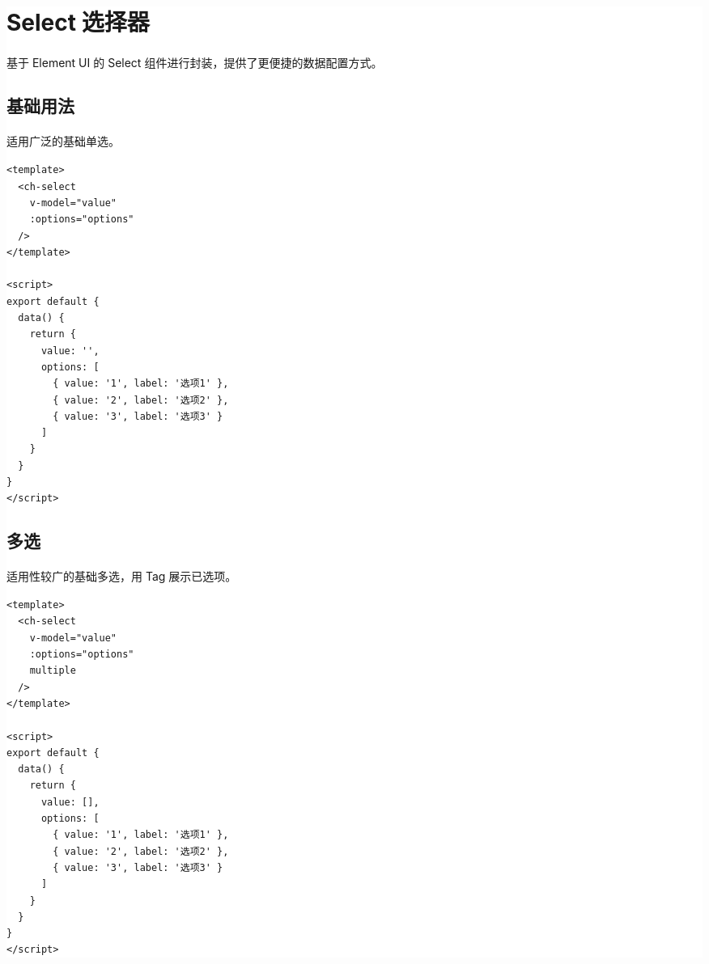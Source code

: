 # Select 选择器

基于 Element UI 的 Select 组件进行封装，提供了更便捷的数据配置方式。

<SelectDemo />

## 基础用法

适用广泛的基础单选。

```vue
<template>
  <ch-select
    v-model="value"
    :options="options"
  />
</template>

<script>
export default {
  data() {
    return {
      value: '',
      options: [
        { value: '1', label: '选项1' },
        { value: '2', label: '选项2' },
        { value: '3', label: '选项3' }
      ]
    }
  }
}
</script>
```

## 多选

适用性较广的基础多选，用 Tag 展示已选项。

```vue
<template>
  <ch-select
    v-model="value"
    :options="options"
    multiple
  />
</template>

<script>
export default {
  data() {
    return {
      value: [],
      options: [
        { value: '1', label: '选项1' },
        { value: '2', label: '选项2' },
        { value: '3', label: '选项3' }
      ]
    }
  }
}
</script>
```

